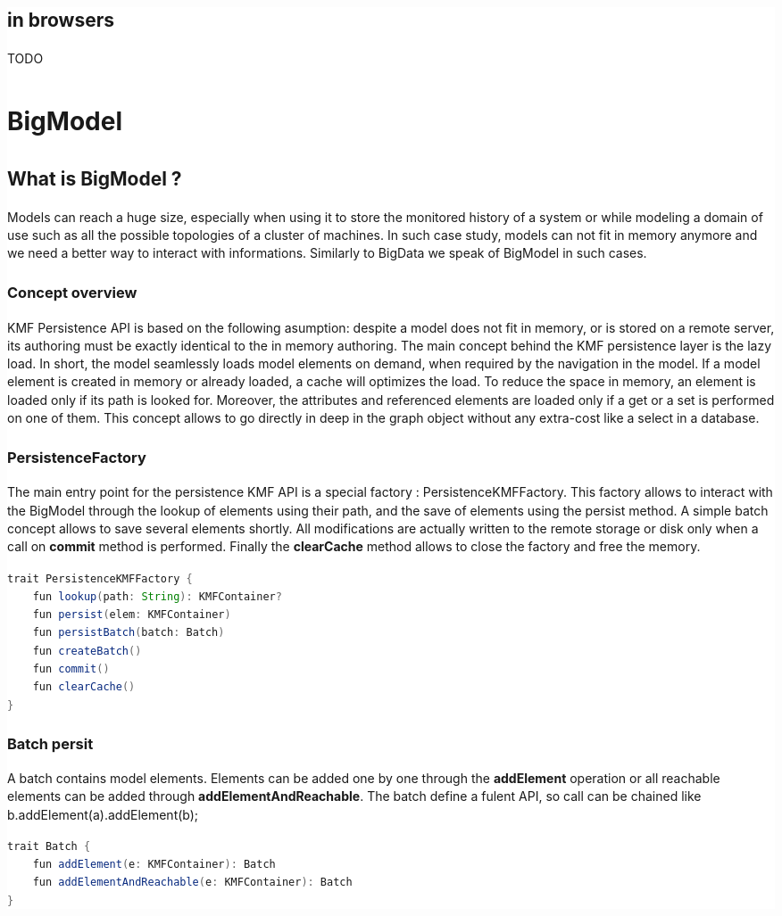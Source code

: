 in browsers
-----------

TODO

BigModel
===================

What is BigModel ?
------------------

Models can reach a huge size, especially when using it to store the monitored history of a system or while modeling a domain of use such as all the possible topologies of a cluster of machines. In such case study, models can not fit in memory anymore and we need a better way to interact with informations. Similarly to BigData we speak of BigModel in such cases.

### Concept overview

KMF Persistence API is based on the following asumption: despite a model does not fit in memory, or is stored on a remote server, its authoring must be exactly identical to the in memory authoring. The main concept behind the KMF persistence layer is the lazy load. In short, the model seamlessly loads model elements on demand, when required by the navigation in the model. If a model element is created in memory or already loaded, a cache will optimizes the load. To reduce the space in memory, an element is loaded only if its path is looked for. Moreover, the attributes and referenced elements are loaded only if a get or a set is performed on one of them. This concept allows to go directly in deep in the graph object without any extra-cost like a select in a database.

### PersistenceFactory

The main entry point for the persistence KMF API is a special factory : PersistenceKMFFactory. This factory allows to interact with the BigModel through the lookup of elements using their path, and the save of elements using the persist method. A simple batch concept allows to save several elements shortly. All modifications are actually written to the remote storage or disk only when a call on **commit** method is performed. Finally the **clearCache** method allows to close the factory and free the memory.

``` java
trait PersistenceKMFFactory {
	fun lookup(path: String): KMFContainer?
	fun persist(elem: KMFContainer)
	fun persistBatch(batch: Batch)
	fun createBatch()
	fun commit()
	fun clearCache()
}
```

### Batch persit

A batch contains model elements. Elements can be added one by one through the **addElement** operation or all reachable elements can be added through **addElementAndReachable**. The batch define a fulent API, so call can be chained like b.addElement(a).addElement(b);


```java
trait Batch {
	fun addElement(e: KMFContainer): Batch
	fun addElementAndReachable(e: KMFContainer): Batch
}
```
